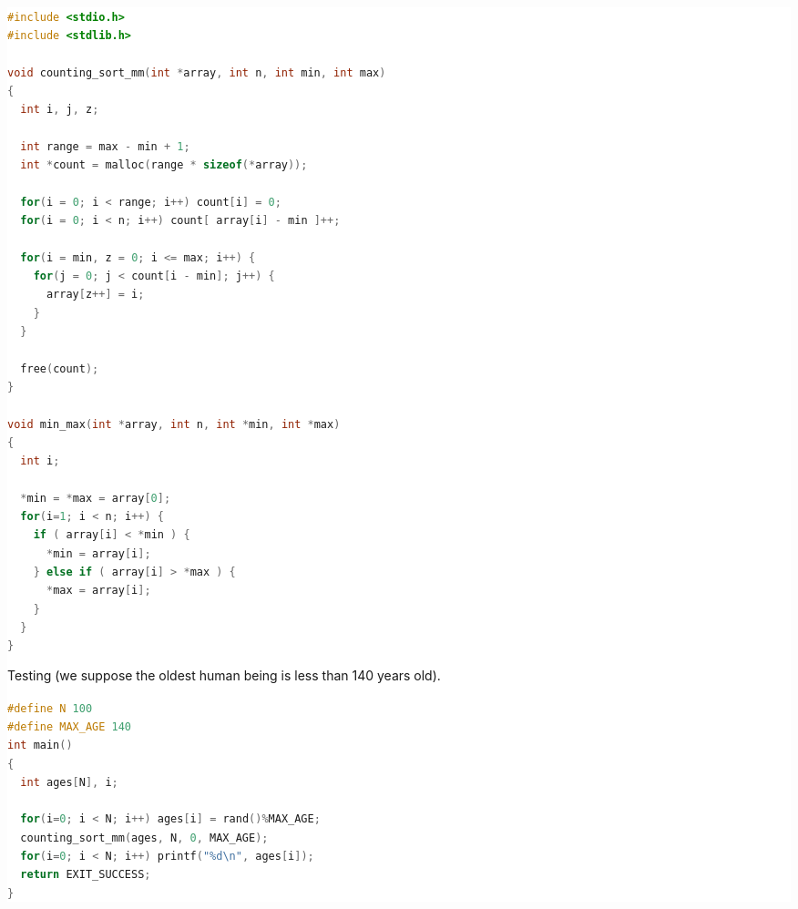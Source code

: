 ```c
#include <stdio.h>
#include <stdlib.h>

void counting_sort_mm(int *array, int n, int min, int max)
{
  int i, j, z;

  int range = max - min + 1;
  int *count = malloc(range * sizeof(*array));

  for(i = 0; i < range; i++) count[i] = 0;
  for(i = 0; i < n; i++) count[ array[i] - min ]++;

  for(i = min, z = 0; i <= max; i++) {
    for(j = 0; j < count[i - min]; j++) {
      array[z++] = i;
    }
  }

  free(count);
}

void min_max(int *array, int n, int *min, int *max)
{
  int i;

  *min = *max = array[0];
  for(i=1; i < n; i++) {
    if ( array[i] < *min ) {
      *min = array[i];
    } else if ( array[i] > *max ) {
      *max = array[i];
    }
  }
}
```


Testing (we suppose the oldest human being is less than 140 years old).


```c
#define N 100
#define MAX_AGE 140
int main()
{
  int ages[N], i;

  for(i=0; i < N; i++) ages[i] = rand()%MAX_AGE;
  counting_sort_mm(ages, N, 0, MAX_AGE);
  for(i=0; i < N; i++) printf("%d\n", ages[i]);
  return EXIT_SUCCESS;
}
```
